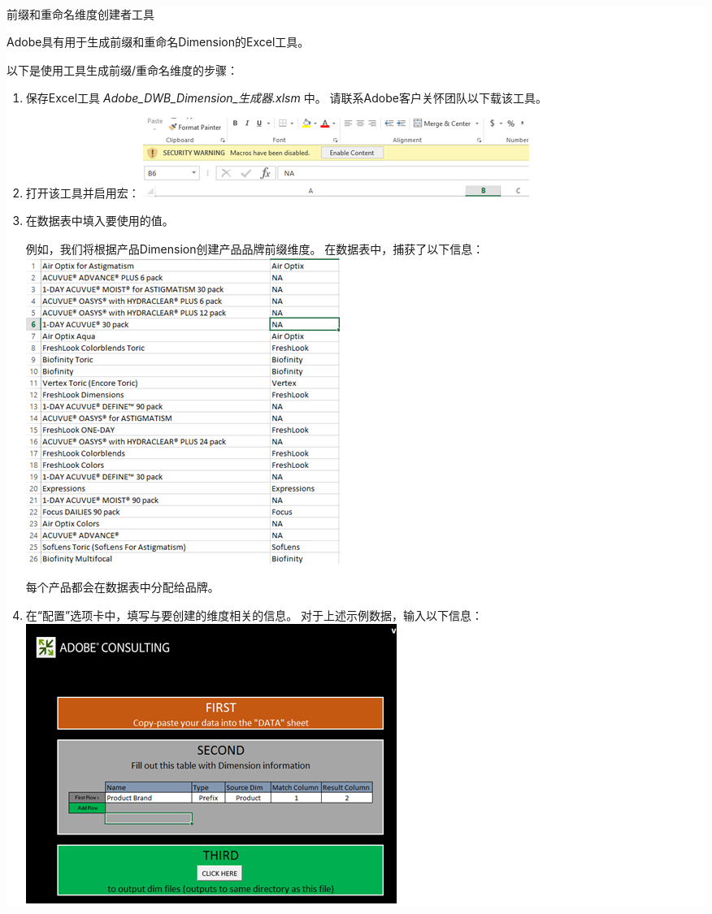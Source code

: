 前缀和重命名维度创建者工具

Adobe具有用于生成前缀和重命名Dimension的Excel工具。

以下是使用工具生成前缀/重命名维度的步骤：

1. 保存Excel工具 *Adobe_DWB_Dimension_生成器.xlsm* 中。 请联系Adobe客户关怀团队以下载该工具。
1. 打开该工具并启用宏： ![](assets/dwb_impl_derived_dims2.png)

1. 在数据表中填入要使用的值。

   例如，我们将根据产品Dimension创建产品品牌前缀维度。 在数据表中，捕获了以下信息： ![](assets/dwb_impl_derived_dims3.png)

   每个产品都会在数据表中分配给品牌。

1. 在“配置”选项卡中，填写与要创建的维度相关的信息。 对于上述示例数据，输入以下信息： ![](assets/dwb_impl_derived_dims4.png)
